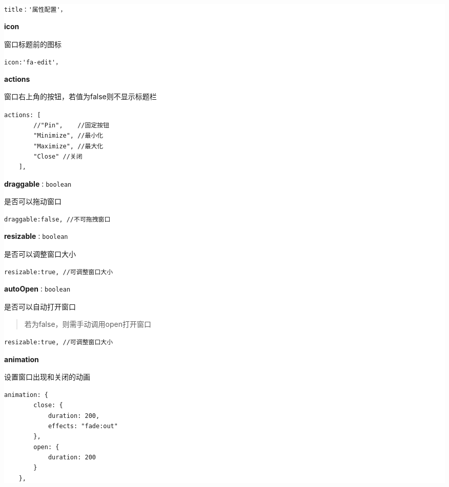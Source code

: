 ```
title：'属性配置'，
```

**icon**

窗口标题前的图标

```
icon:'fa-edit'，
```

**actions**

窗口右上角的按钮，若值为false则不显示标题栏

```
actions: [
        //"Pin",    //固定按钮
        "Minimize", //最小化
        "Maximize", //最大化
        "Close" //关闭
    ],
```

**draggable**`：boolean`

是否可以拖动窗口

```
draggable:false, //不可拖拽窗口
```

**resizable**`：boolean`

是否可以调整窗口大小

```
resizable:true, //可调整窗口大小
```

**autoOpen**`：boolean`

是否可以自动打开窗口

> 若为false，则需手动调用open打开窗口

```
resizable:true, //可调整窗口大小
```

**animation**

设置窗口出现和关闭的动画

```
animation: {
        close: {
            duration: 200,
            effects: "fade:out"
        },
        open: {
            duration: 200
        }
    },

```
